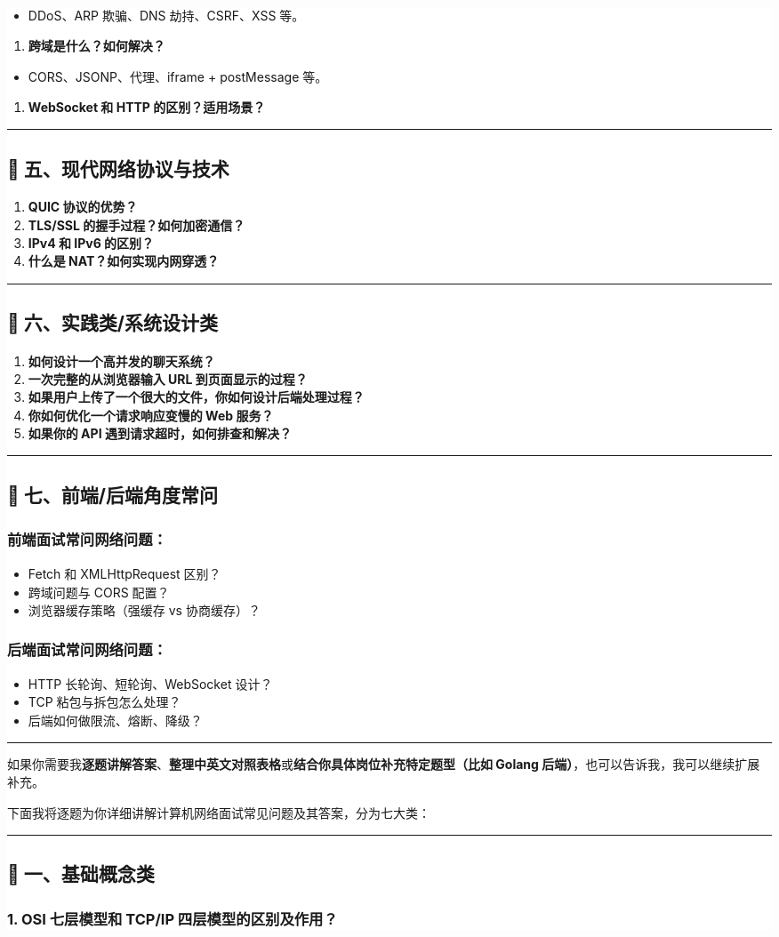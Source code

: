 - DDoS、ARP 欺骗、DNS 劫持、CSRF、XSS 等。

1. **跨域是什么？如何解决？**

- CORS、JSONP、代理、iframe + postMessage 等。

1. **WebSocket 和 HTTP 的区别？适用场景？**

---

## 🔹 五、现代网络协议与技术

1. **QUIC 协议的优势？**
2. **TLS/SSL 的握手过程？如何加密通信？**
3. **IPv4 和 IPv6 的区别？**
4. **什么是 NAT？如何实现内网穿透？**

---

## 🔹 六、实践类/系统设计类

1. **如何设计一个高并发的聊天系统？**
2. **一次完整的从浏览器输入 URL 到页面显示的过程？**
3. **如果用户上传了一个很大的文件，你如何设计后端处理过程？**
4. **你如何优化一个请求响应变慢的 Web 服务？**
5. **如果你的 API 遇到请求超时，如何排查和解决？**

---

## 🔹 七、前端/后端角度常问

### 前端面试常问网络问题：

- Fetch 和 XMLHttpRequest 区别？
- 跨域问题与 CORS 配置？
- 浏览器缓存策略（强缓存 vs 协商缓存）？

### 后端面试常问网络问题：

- HTTP 长轮询、短轮询、WebSocket 设计？
- TCP 粘包与拆包怎么处理？
- 后端如何做限流、熔断、降级？

---

如果你需要我**逐题讲解答案**、**整理中英文对照表格**或**结合你具体岗位补充特定题型（比如 Golang 后端）**，也可以告诉我，我可以继续扩展补充。

下面我将逐题为你详细讲解计算机网络面试常见问题及其答案，分为七大类：

---

## 🔹 一、基础概念类

### 1. **OSI 七层模型和 TCP/IP 四层模型的区别及作用？**
